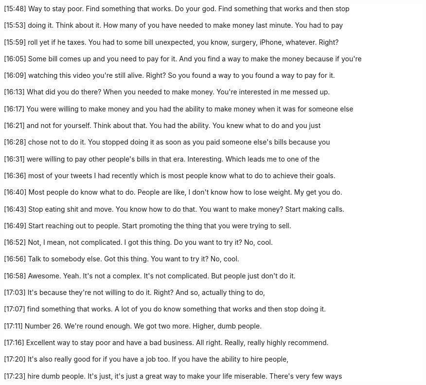 [15:48] Way to stay poor. Find something that works. Do your god. Find something that works and then stop

[15:53] doing it. Think about it. How many of you have needed to make money last minute. You had to pay

[15:59] roll yet if he taxes. You had to some bill unexpected, you know, surgery, iPhone, whatever. Right?

[16:05] Some bill comes up and you need to pay for it. And you find a way to make the money because if you're

[16:09] watching this video you're still alive. Right? So you found a way to you found a way to pay for it.

[16:13] What did you do there? When you needed to make money. You're interested in me messed up.

[16:17] You were willing to make money and you had the ability to make money when it was for someone else

[16:21] and not for yourself. Think about that. You had the ability. You knew what to do and you just

[16:28] chose not to do it. You stopped doing it as soon as you paid someone else's bills because you

[16:31] were willing to pay other people's bills in that era. Interesting. Which leads me to one of the

[16:36] most of your tweets I had recently which is most people know what to do to achieve their goals.

[16:40] Most people do know what to do. People are like, I don't know how to lose weight. My get you do.

[16:43] Stop eating shit and move. You know how to do that. You want to make money? Start making calls.

[16:49] Start reaching out to people. Start promoting the thing that you were trying to sell.

[16:52] Not, I mean, not complicated. I got this thing. Do you want to try it? No, cool.

[16:56] Talk to somebody else. Got this thing. You want to try it? No, cool.

[16:58] Awesome. Yeah. It's not a complex. It's not complicated. But people just don't do it.

[17:03] It's because they're not willing to do it. Right? And so, actually thing to do,

[17:07] find something that works. A lot of you do know something that works and then stop doing it.

[17:11] Number 26. We're round enough. We got two more. Higher, dumb people.

[17:16] Excellent way to stay poor and have a bad business. All right. Really, really highly recommend.

[17:20] It's also really good for if you have a job too. If you have the ability to hire people,

[17:23] hire dumb people. It's just, it's just a great way to make your life miserable. There's very few ways
